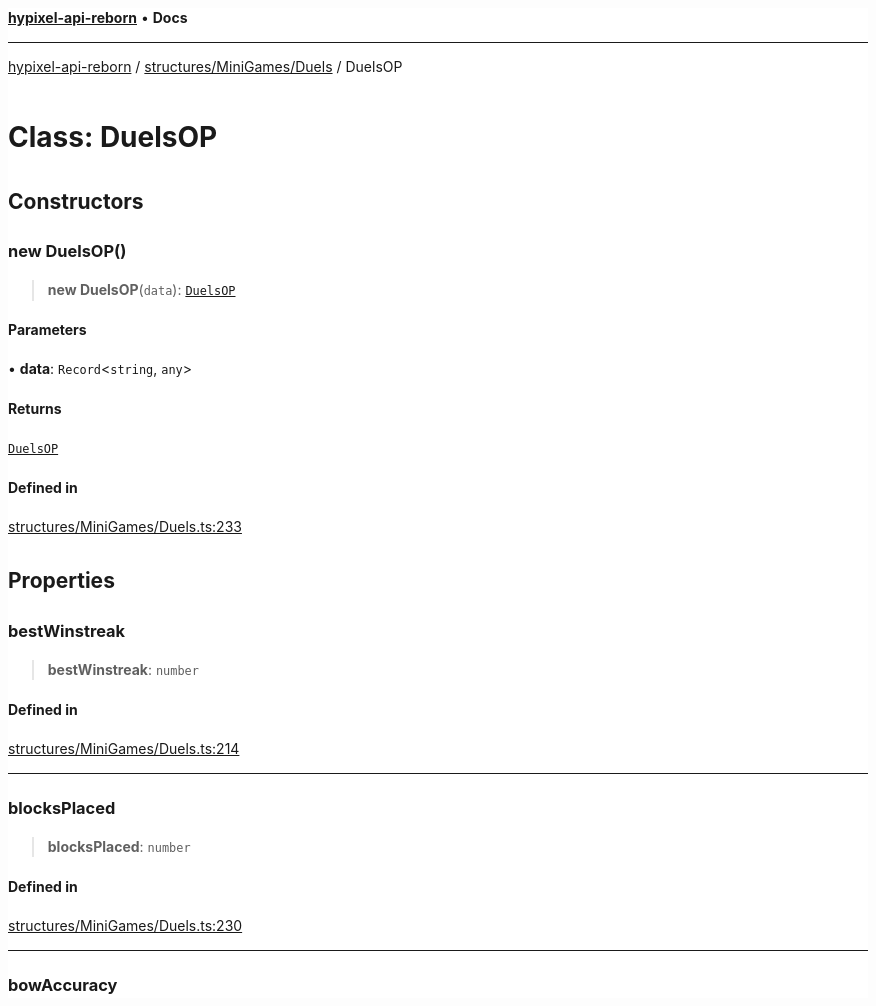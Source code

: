 [**hypixel-api-reborn**](../../../../README.md) • **Docs**

***

[hypixel-api-reborn](../../../../modules.md) / [structures/MiniGames/Duels](../README.md) / DuelsOP

# Class: DuelsOP

## Constructors

### new DuelsOP()

> **new DuelsOP**(`data`): [`DuelsOP`](DuelsOP.md)

#### Parameters

• **data**: `Record`\<`string`, `any`\>

#### Returns

[`DuelsOP`](DuelsOP.md)

#### Defined in

[structures/MiniGames/Duels.ts:233](https://github.com/Kathund/REBORN-docs-TEST/blob/226e7f6a62bb6bca87ef0828ac84e9098d59f860/src/structures/MiniGames/Duels.ts#L233)

## Properties

### bestWinstreak

> **bestWinstreak**: `number`

#### Defined in

[structures/MiniGames/Duels.ts:214](https://github.com/Kathund/REBORN-docs-TEST/blob/226e7f6a62bb6bca87ef0828ac84e9098d59f860/src/structures/MiniGames/Duels.ts#L214)

***

### blocksPlaced

> **blocksPlaced**: `number`

#### Defined in

[structures/MiniGames/Duels.ts:230](https://github.com/Kathund/REBORN-docs-TEST/blob/226e7f6a62bb6bca87ef0828ac84e9098d59f860/src/structures/MiniGames/Duels.ts#L230)

***

### bowAccuracy
